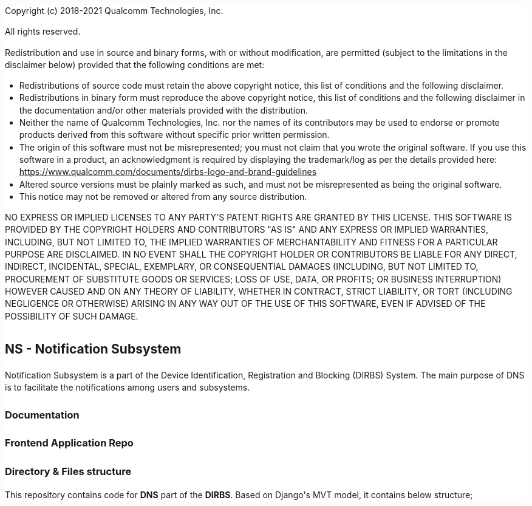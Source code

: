
Copyright (c) 2018-2021 Qualcomm Technologies, Inc.

All rights reserved.

Redistribution and use in source and binary forms, with or without modification, are permitted (subject to the
limitations in the disclaimer below) provided that the following conditions are met:

* Redistributions of source code must retain the above copyright notice, this list of conditions and the following
disclaimer.
* Redistributions in binary form must reproduce the above copyright notice, this list of conditions and the following
disclaimer in the documentation and/or other materials provided with the distribution.
* Neither the name of Qualcomm Technologies, Inc. nor the names of its contributors may be used to endorse or promote
products derived from this software without specific prior written permission.
* The origin of this software must not be misrepresented; you must not claim that you wrote the original software.
If you use this software in a product, an acknowledgment is required by displaying the trademark/log as per the details
provided here: https://www.qualcomm.com/documents/dirbs-logo-and-brand-guidelines
* Altered source versions must be plainly marked as such, and must not be misrepresented as being the original software.
* This notice may not be removed or altered from any source distribution.

NO EXPRESS OR IMPLIED LICENSES TO ANY PARTY'S PATENT RIGHTS ARE GRANTED BY THIS LICENSE. THIS SOFTWARE IS PROVIDED BY
THE COPYRIGHT HOLDERS AND CONTRIBUTORS "AS IS" AND ANY EXPRESS OR IMPLIED WARRANTIES, INCLUDING, BUT NOT LIMITED TO, THE
 IMPLIED WARRANTIES OF MERCHANTABILITY AND FITNESS FOR A PARTICULAR PURPOSE ARE DISCLAIMED. IN NO EVENT SHALL THE
 COPYRIGHT HOLDER OR CONTRIBUTORS BE LIABLE FOR ANY DIRECT, INDIRECT, INCIDENTAL, SPECIAL, EXEMPLARY, OR CONSEQUENTIAL
 DAMAGES (INCLUDING, BUT NOT LIMITED TO, PROCUREMENT OF SUBSTITUTE GOODS OR SERVICES; LOSS OF USE, DATA, OR PROFITS; OR
 BUSINESS INTERRUPTION) HOWEVER CAUSED AND ON ANY THEORY OF LIABILITY, WHETHER IN CONTRACT, STRICT LIABILITY, OR TORT
 (INCLUDING NEGLIGENCE OR OTHERWISE) ARISING IN ANY WAY OUT OF THE USE OF THIS SOFTWARE, EVEN IF ADVISED OF THE
 POSSIBILITY OF SUCH DAMAGE.

## NS - Notification Subsystem
Notification Subsystem is a part of the Device Identification, Registration and Blocking (DIRBS) System.
The main purpose of DNS is to facilitate the notifications among users and subsystems.

### Documentation

### Frontend Application Repo

### Directory & Files structure
This repository contains code for **DNS** part of the **DIRBS**. Based on Django's MVT model, it contains below structure;
